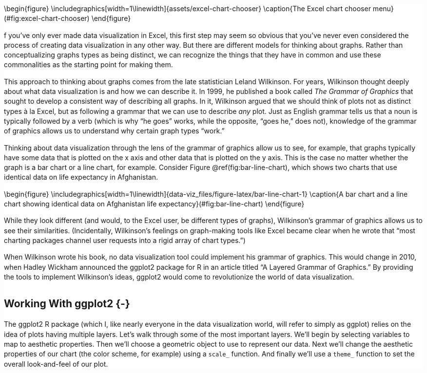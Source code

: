 

\begin{figure}
\includegraphics[width=1\linewidth]{assets/excel-chart-chooser} \caption{The Excel chart chooser menu}(\#fig:excel-chart-chooser)
\end{figure}




f you’ve only ever made data visualization in Excel, this first step may seem so obvious that you’ve never even considered the process of creating data visualization in any other way. But there are different models for thinking about graphs. Rather than conceptualizing graphs types as being distinct, we can recognize the things that they have in common and use these commonalities as the starting point for making them.

This approach to thinking about graphs comes from the late statistician Leland Wilkinson. For years, Wilkinson thought deeply about what data visualization is and how we can describe it. In 1999, he published a book called *The Grammar of Graphics* that sought to develop a consistent way of describing all graphs. In it, Wilkinson argued that we should think of plots not as distinct types à la Excel, but as following a grammar that we can use to describe *any* plot. Just as English grammar tells us that a noun is typically followed by a verb (which is why “he goes” works, while the opposite, “goes he,” does not), knowledge of the grammar of graphics allows us to understand why certain graph types “work.” 

Thinking about data visualization through the lens of the grammar of graphics allow us to see, for example, that graphs typically have some data that is plotted on the x axis and other data that is plotted on the y axis. This is the case no matter whether the graph is a bar chart or a line chart, for example. Consider Figure \@ref(fig:bar-line-chart), which shows two charts that use identical data on life expectancy in Afghanistan.




\begin{figure}
\includegraphics[width=1\linewidth]{data-viz_files/figure-latex/bar-line-chart-1} \caption{A bar chart and a line chart showing identical data on Afghanistan life expectancy}(\#fig:bar-line-chart)
\end{figure}



While they look different (and would, to the Excel user, be different types of graphs), Wilkinson’s grammar of graphics allows us to see their similarities. (Incidentally, Wilkinson’s feelings on graph-making tools like Excel became clear when he wrote that “most charting packages channel user requests into a rigid array of chart types.”)

When Wilkinson wrote his book, no data visualization tool could implement his grammar of graphics. This would change in 2010, when Hadley Wickham announced the ggplot2 package for R in an article titled “A Layered Grammar of Graphics.” By providing the tools to implement Wilkinson’s ideas, ggplot2 would come to revolutionize the world of data visualization.

## Working With ggplot2 {-}

The ggplot2 R package (which I, like nearly everyone in the data visualization world, will refer to simply as ggplot) relies on the idea of plots having multiple layers. Let’s walk through some of the most important layers. We’ll begin by selecting variables to map to aesthetic properties. Then we’ll choose a geometric object to use to represent our data. Next we’ll change the aesthetic properties of our chart (the color scheme, for example) using a `scale_` function. And finally we’ll use a `theme_` function to set the overall look-and-feel of our plot.
